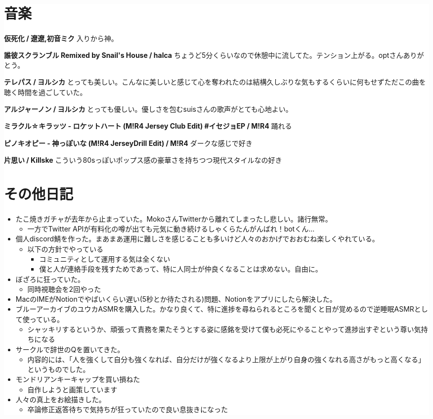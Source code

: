 # 音楽

<iframe style="border-radius:12px" src="https://open.spotify.com/embed/track/6PLxXK82pZ10AfD48XT6Ob?utm_source=generator" width="100%" height="152" frameBorder="0" allowfullscreen="" allow="autoplay; clipboard-write; encrypted-media; fullscreen; picture-in-picture" loading="lazy"></iframe>

**仮死化 / 遼遼,初音ミク**
入りから神。

<iframe style="border-radius:12px" src="https://open.spotify.com/embed/track/5JrWsGfXvqgrTMqVcVlLal?utm_source=generator" width="100%" height="152" frameBorder="0" allowfullscreen="" allow="autoplay; clipboard-write; encrypted-media; fullscreen; picture-in-picture" loading="lazy"></iframe>

**誰彼スクランブル Remixed by Snail's House / halca**
ちょうど5分くらいなので休憩中に流してた。テンション上がる。optさんありがとう。

<iframe style="border-radius:12px" src="https://open.spotify.com/embed/track/7C37yaKPoOJHUvlNYv991q?utm_source=generator" width="100%" height="152" frameBorder="0" allowfullscreen="" allow="autoplay; clipboard-write; encrypted-media; fullscreen; picture-in-picture" loading="lazy"></iframe>

**テレパス / ヨルシカ**
とっても美しい。こんなに美しいと感じて心を奪われたのは結構久しぶりな気もするくらいに何もせずただこの曲を聴く時間を過ごしていた。

<iframe style="border-radius:12px" src="https://open.spotify.com/embed/track/0L1E2JmrZk6QU9261PtJWQ?utm_source=generator" width="100%" height="152" frameBorder="0" allowfullscreen="" allow="autoplay; clipboard-write; encrypted-media; fullscreen; picture-in-picture" loading="lazy"></iframe>

**アルジャーノン / ヨルシカ**
とっても優しい。優しさを包むsuisさんの歌声がとても心地よい。

**ミラクル☆キラッツ - ロケットハート (M!R4 Jersey Club Edit) #イセジョEP / M!R4**
踊れる

**ピノキオピー - 神っぽいな (M!R4 JerseyDrill Edit) / M!R4**
ダークな感じで好き

**片思い / Killske**
こういう80sっぽいポップス感の豪華さを持ちつつ現代スタイルなの好き

# その他日記

- たこ焼きガチャが去年から止まっていた。MokoさんTwitterから離れてしまったし悲しい。諸行無常。
  - 一方でTwitter APIが有料化の噂が出ても元気に動き続けるしゃくらたんがんばれ！botくん...
- 個人discord鯖を作った。まあまあ運用に難しさを感じることも多いけど人々のおかげでおおむね楽しくやれている。
  - 以下の方針でやっている
    - コミュニティとして運用する気は全くない
    - 僕と人が連絡手段を残すためであって、特に人同士が仲良くなることは求めない。自由に。
- ぼざろに狂っていた。
  - 同時視聴会を2回やった
- MacのIMEがNotionでやばいくらい遅い(5秒とか待たされる)問題、Notionをアプリにしたら解決した。
- ブルーアーカイブのユウカASMRを購入した。かなり良くて、特に進捗を尋ねられるところを聞くと目が覚めるので逆睡眠ASMRとして使っている。
  - シャッキリするというか、頑張って責務を果たそうとする姿に感銘を受けて僕も必死にやることやって進捗出すぞという尊い気持ちになる
- サークルで辞世のQを置いてきた。
  - 内容的には、「人を強くして自分も強くなれば、自分だけが強くなるより上限が上がり自身の強くなれる高さがもっと高くなる」というものでした。
- モンドリアンキーキャップを買い損ねた
  - 自作しようと画策しています
- 人々の真上をお絵描きした。
  - 卒論修正返答待ちで気持ちが狂っていたので良い息抜きになった
